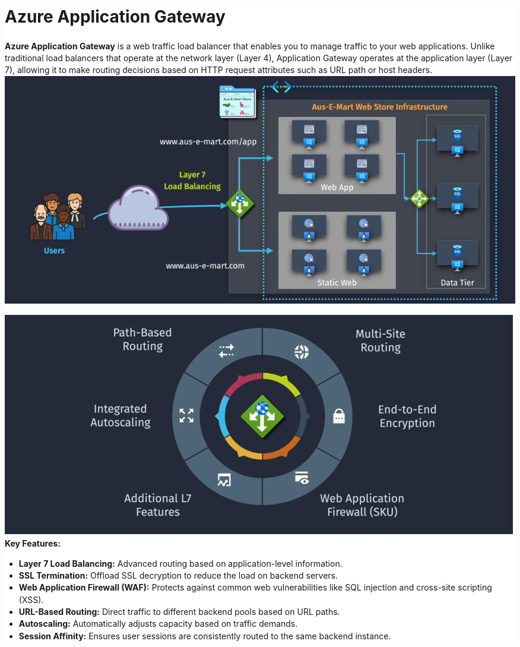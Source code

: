 # Azure Application Gateway

**Azure Application Gateway** is a web traffic load balancer that enables you to manage traffic to your web applications. Unlike traditional load balancers that operate at the network layer (Layer 4), Application Gateway operates at the application layer (Layer 7), allowing it to make routing decisions based on HTTP request attributes such as URL path or host headers.
![alt text](images/az-ag.png)

![alt text](images/az-ag-features.png)
**Key Features:**

- **Layer 7 Load Balancing:** Advanced routing based on application-level information.
- **SSL Termination:** Offload SSL decryption to reduce the load on backend servers.
- **Web Application Firewall (WAF):** Protects against common web vulnerabilities like SQL injection and cross-site scripting (XSS).
- **URL-Based Routing:** Direct traffic to different backend pools based on URL paths.
- **Autoscaling:** Automatically adjusts capacity based on traffic demands.
- **Session Affinity:** Ensures user sessions are consistently routed to the same backend instance.
